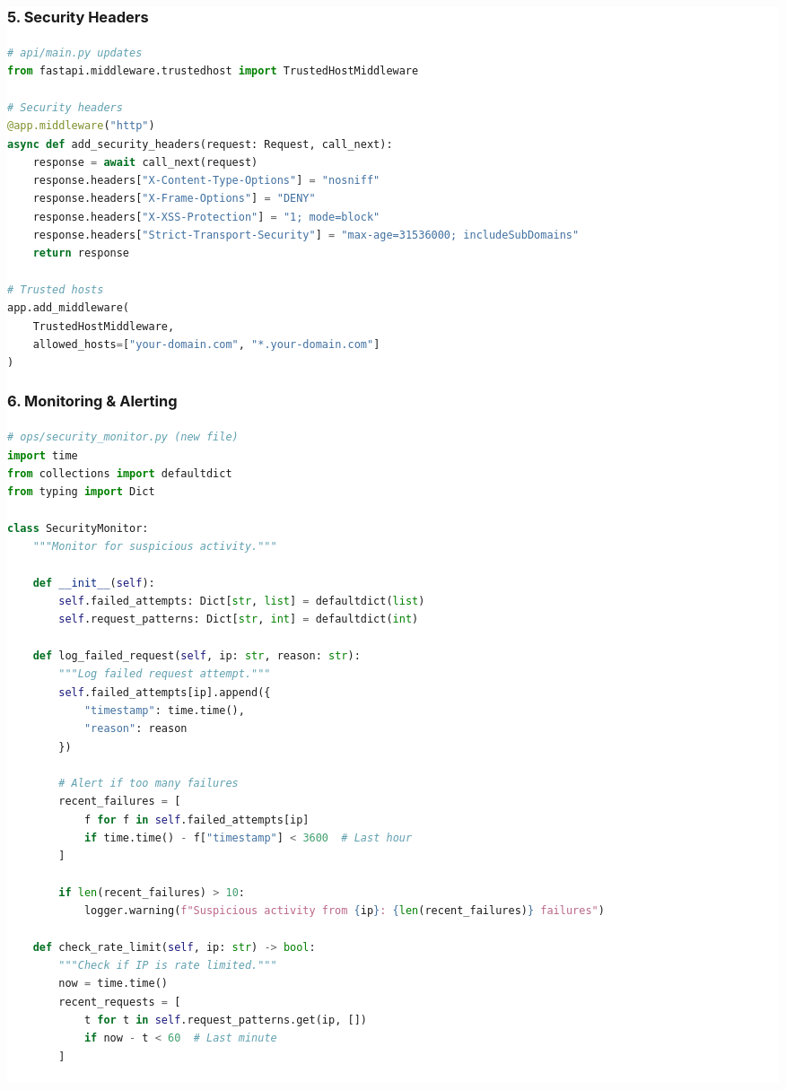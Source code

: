 ```python
```

### 5. **Security Headers**

```python
# api/main.py updates
from fastapi.middleware.trustedhost import TrustedHostMiddleware

# Security headers
@app.middleware("http")
async def add_security_headers(request: Request, call_next):
    response = await call_next(request)
    response.headers["X-Content-Type-Options"] = "nosniff"
    response.headers["X-Frame-Options"] = "DENY"
    response.headers["X-XSS-Protection"] = "1; mode=block"
    response.headers["Strict-Transport-Security"] = "max-age=31536000; includeSubDomains"
    return response

# Trusted hosts
app.add_middleware(
    TrustedHostMiddleware,
    allowed_hosts=["your-domain.com", "*.your-domain.com"]
)
```

### 6. **Monitoring & Alerting**

```python
# ops/security_monitor.py (new file)
import time
from collections import defaultdict
from typing import Dict

class SecurityMonitor:
    """Monitor for suspicious activity."""
    
    def __init__(self):
        self.failed_attempts: Dict[str, list] = defaultdict(list)
        self.request_patterns: Dict[str, int] = defaultdict(int)
    
    def log_failed_request(self, ip: str, reason: str):
        """Log failed request attempt."""
        self.failed_attempts[ip].append({
            "timestamp": time.time(),
            "reason": reason
        })
        
        # Alert if too many failures
        recent_failures = [
            f for f in self.failed_attempts[ip]
            if time.time() - f["timestamp"] < 3600  # Last hour
        ]
        
        if len(recent_failures) > 10:
            logger.warning(f"Suspicious activity from {ip}: {len(recent_failures)} failures")
    
    def check_rate_limit(self, ip: str) -> bool:
        """Check if IP is rate limited."""
        now = time.time()
        recent_requests = [
            t for t in self.request_patterns.get(ip, [])
            if now - t < 60  # Last minute
        ]
        
```